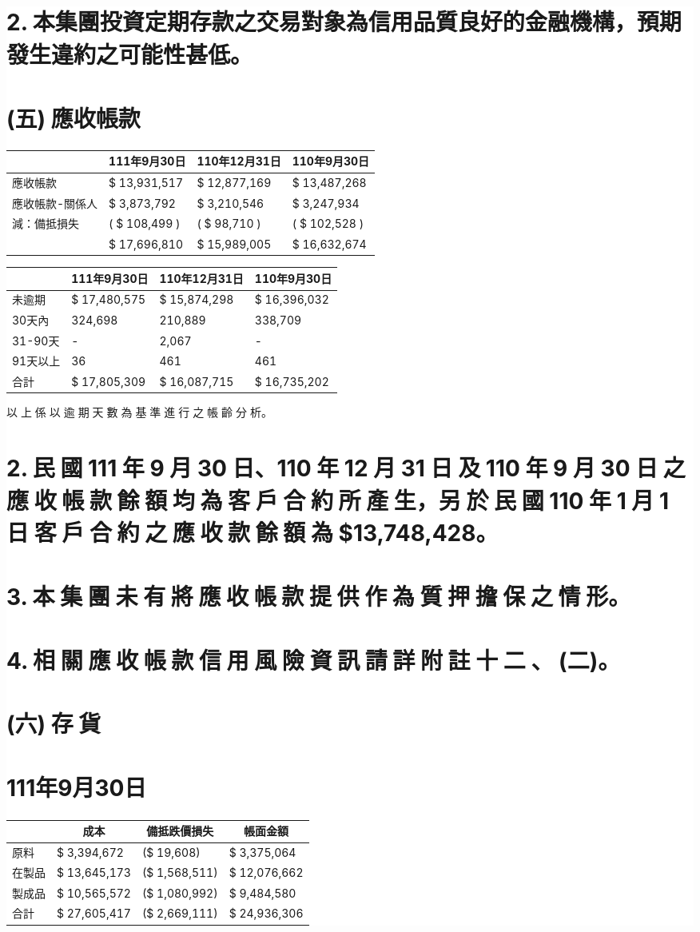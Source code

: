 # 2. 本集團投資定期存款之交易對象為信用品質良好的金融機構，預期發生違約之可能性甚低。

# (五) 應收帳款

| |111年9月30日|110年12月31日|110年9月30日|
|---|---|---|---|
|應收帳款|$ 13,931,517|$ 12,877,169|$ 13,487,268|
|應收帳款-關係人|$ 3,873,792|$ 3,210,546|$ 3,247,934|
|減：備抵損失|( $ 108,499 )|( $ 98,710 )|( $ 102,528 )|
| |$ 17,696,810|$ 15,989,005|$ 16,632,674|# 1. 應 收 帳 款 之 帳 齡 分 析 如 下：

| |111年9月30日|110年12月31日|110年9月30日|
|---|---|---|---|
|未逾期|$ 17,480,575|$ 15,874,298|$ 16,396,032|
|30天內|324,698|210,889|338,709|
|31-90天|-|2,067|-|
|91天以上|36|461|461|
|合計|$ 17,805,309|$ 16,087,715|$ 16,735,202|

以 上 係 以 逾 期 天 數 為 基 準 進 行 之 帳 齡 分 析。

# 2. 民 國 111 年 9 月 30 日、110 年 12 月 31 日 及 110 年 9 月 30 日 之 應 收 帳 款 餘 額 均 為 客 戶 合 約 所 產 生，另 於 民 國 110 年 1 月 1 日 客 戶 合 約 之 應 收 款 餘 額 為 $13,748,428。

# 3. 本 集 團 未 有 將 應 收 帳 款 提 供 作 為 質 押 擔 保 之 情 形。

# 4. 相 關 應 收 帳 款 信 用 風 險 資 訊 請 詳 附 註 十 二 、 (二)。

# (六) 存 貨

# 111年9月30日

| |成本|備抵跌價損失|帳面金額|
|---|---|---|---|
|原料|$ 3,394,672|($ 19,608)|$ 3,375,064|
|在製品|$ 13,645,173|($ 1,568,511)|$ 12,076,662|
|製成品|$ 10,565,572|($ 1,080,992)|$ 9,484,580|
|合計|$ 27,605,417|($ 2,669,111)|$ 24,936,306|
